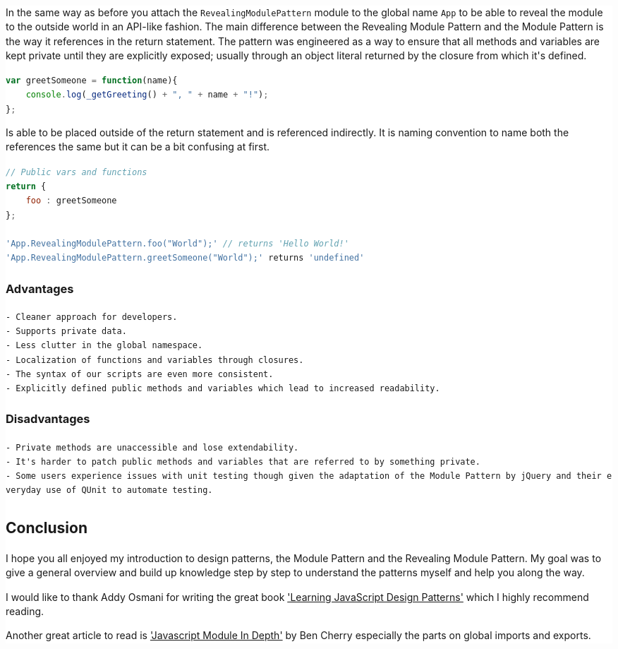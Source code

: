 In the same way as before you attach the `RevealingModulePattern` module to the global name `App` to be able to reveal the module to the outside world in an API-like fashion. The main difference between the Revealing Module Pattern and the Module Pattern is the way it references in the return statement. The pattern was engineered as a way to ensure that all methods and variables are kept private until they are explicitly exposed; usually through an object literal returned by the closure from which it's defined.

```javascript
var greetSomeone = function(name){
    console.log(_getGreeting() + ", " + name + "!");
};
```

Is able to be placed outside of the return statement and is referenced indirectly. It is naming convention to name both the references the same but it can be a bit confusing at first.
	
```javascript
// Public vars and functions
return {
    foo : greetSomeone
};

'App.RevealingModulePattern.foo("World");' // returns 'Hello World!'
'App.RevealingModulePattern.greetSomeone("World");' returns 'undefined'
```

### Advantages

    - Cleaner approach for developers.
    - Supports private data.
    - Less clutter in the global namespace.
    - Localization of functions and variables through closures.
    - The syntax of our scripts are even more consistent.
    - Explicitly defined public methods and variables which lead to increased readability.


### Disadvantages

	- Private methods are unaccessible and lose extendability.
	- It's harder to patch public methods and variables that are referred to by something private.
	- Some users experience issues with unit testing though given the adaptation of the Module Pattern by jQuery and their everyday use of QUnit to automate testing.


## Conclusion

I hope you all enjoyed my introduction to design patterns, the Module Pattern and the Revealing Module Pattern. My goal was to give a general overview and build up knowledge step by step to understand the patterns myself and help you along the way. 

I would like to thank Addy Osmani for writing the great book ['Learning JavaScript Design Patterns'](https://addyosmani.com/resources/essentialjsdesignpatterns/book/index.html) which I highly recommend reading.

Another great article to read is ['Javascript Module In Depth'](http://www.adequatelygood.com/JavaScript-Module-Pattern-In-Depth.html) by Ben Cherry especially the parts on global imports and exports.
